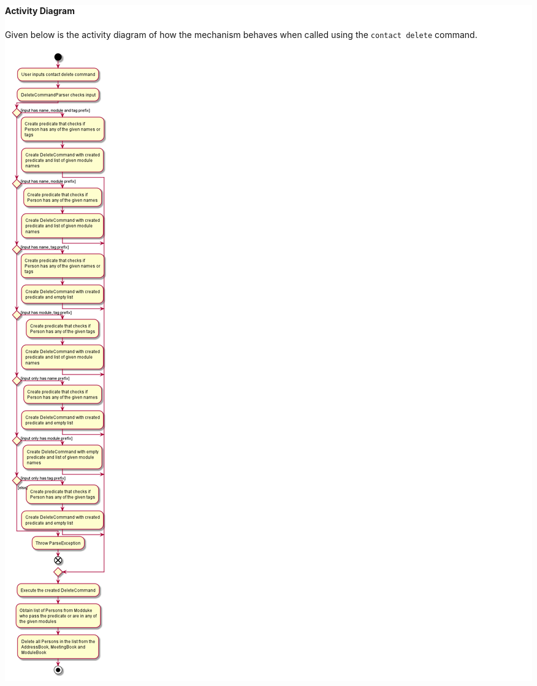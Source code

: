 #### Activity Diagram

Given below is the activity diagram of how the mechanism behaves when called using the `contact delete` command.

![DeleteActivityDiagram](images/DeleteActivityDiagram.png)
